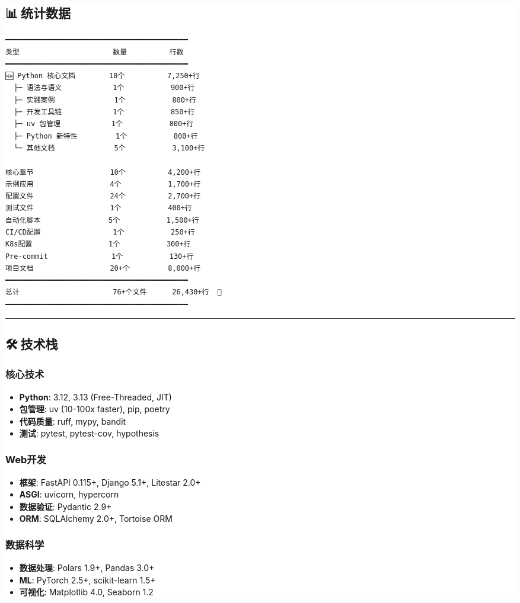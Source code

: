
## 📊 统计数据

```text
━━━━━━━━━━━━━━━━━━━━━━━━━━━━━━━━━━━━━━━━━━━
类型                      数量          行数
━━━━━━━━━━━━━━━━━━━━━━━━━━━━━━━━━━━━━━━━━━━
🆕 Python 核心文档        10个          7,250+行
  ├─ 语法与语义            1个           900+行
  ├─ 实践案例              1个           800+行
  ├─ 开发工具链            1个           850+行
  ├─ uv 包管理            1个           800+行
  ├─ Python 新特性         1个           800+行
  └─ 其他文档              5个           3,100+行

核心章节                  10个          4,200+行
示例应用                  4个           1,700+行
配置文件                  24个          2,700+行
测试文件                  1个           400+行
自动化脚本                5个           1,500+行
CI/CD配置                 1个           250+行
K8s配置                  1个           300+行
Pre-commit               1个           130+行
项目文档                  20+个         8,000+行
━━━━━━━━━━━━━━━━━━━━━━━━━━━━━━━━━━━━━━━━━━━
总计                      76+个文件      26,430+行  🎉
━━━━━━━━━━━━━━━━━━━━━━━━━━━━━━━━━━━━━━━━━━━
```

---

## 🛠️ 技术栈

### 核心技术

- **Python**: 3.12, 3.13 (Free-Threaded, JIT)
- **包管理**: uv (10-100x faster), pip, poetry
- **代码质量**: ruff, mypy, bandit
- **测试**: pytest, pytest-cov, hypothesis

### Web开发

- **框架**: FastAPI 0.115+, Django 5.1+, Litestar 2.0+
- **ASGI**: uvicorn, hypercorn
- **数据验证**: Pydantic 2.9+
- **ORM**: SQLAlchemy 2.0+, Tortoise ORM

### 数据科学

- **数据处理**: Polars 1.9+, Pandas 3.0+
- **ML**: PyTorch 2.5+, scikit-learn 1.5+
- **可视化**: Matplotlib 4.0, Seaborn 1.2
